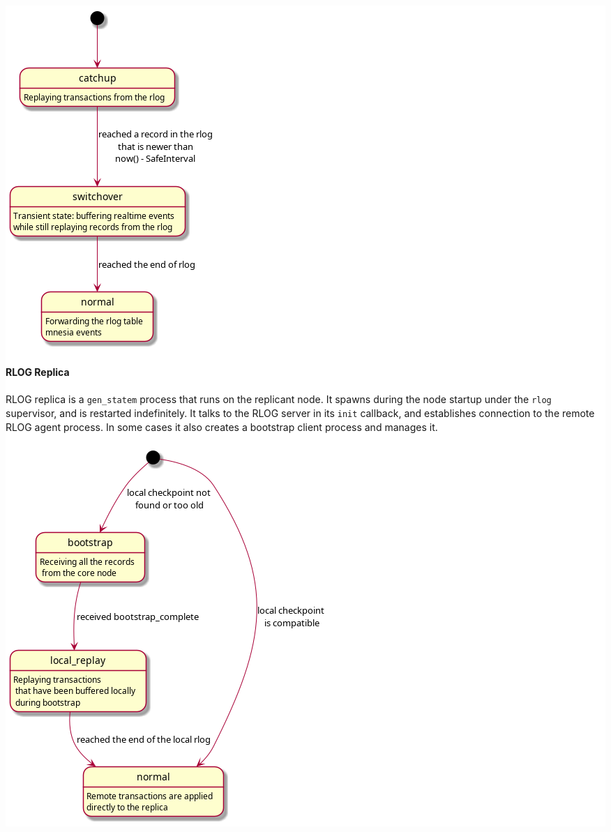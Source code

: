 ![Agent FSM](0004-assets/agent-fsm.png)

#### RLOG Replica

RLOG replica is a `gen_statem` process that runs on the replicant node.
It spawns during the node startup under the `rlog` supervisor, and is restarted indefinitely.
It talks to the RLOG server in its `init` callback, and establishes connection to the remote RLOG agent process.
In some cases it also creates a bootstrap client process and manages it.

![Replicant FSM](0004-assets/replicant-fsm.png)
